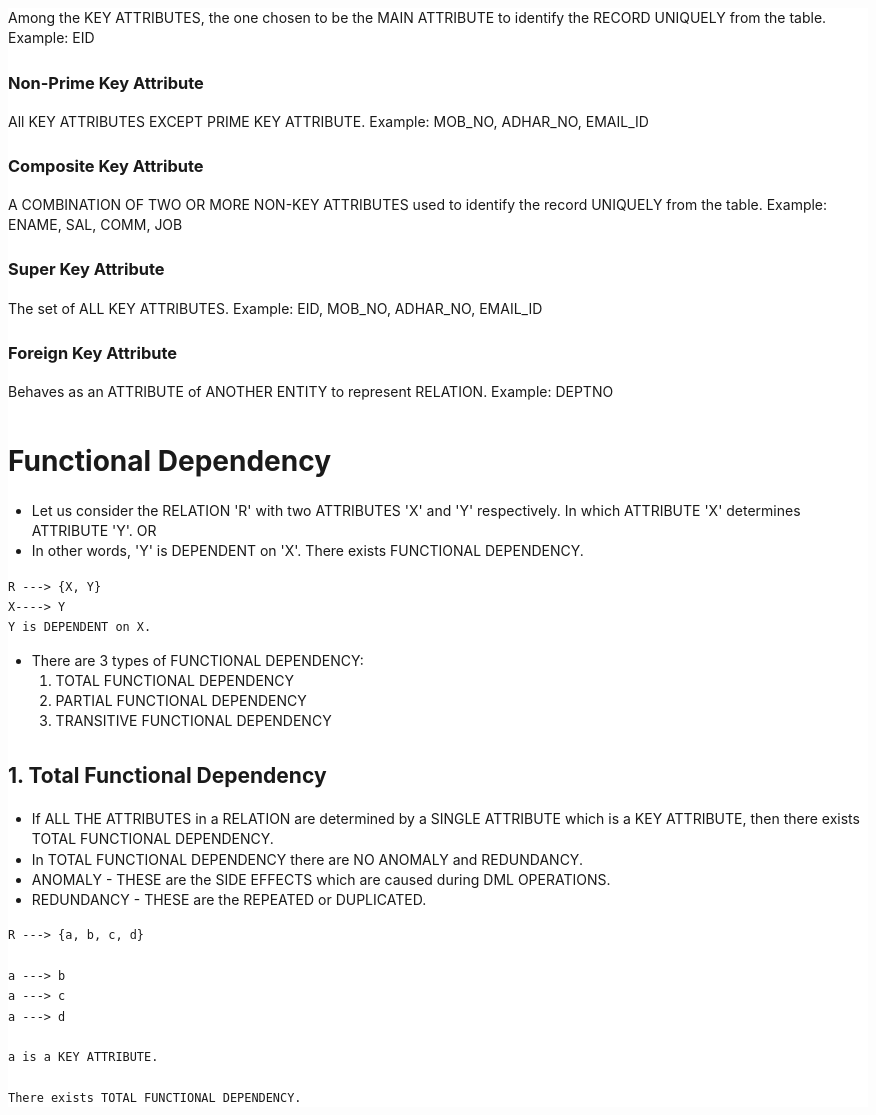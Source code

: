 Among the KEY ATTRIBUTES, the one chosen to be the MAIN ATTRIBUTE to identify the RECORD UNIQUELY from the table.
Example: EID

### Non-Prime Key Attribute

All KEY ATTRIBUTES EXCEPT PRIME KEY ATTRIBUTE.
Example: MOB_NO, ADHAR_NO, EMAIL_ID

### Composite Key Attribute

A COMBINATION OF TWO OR MORE NON-KEY ATTRIBUTES used to identify the record UNIQUELY from the table.
Example: ENAME, SAL, COMM, JOB

### Super Key Attribute

The set of ALL KEY ATTRIBUTES.
Example: EID, MOB_NO, ADHAR_NO, EMAIL_ID

### Foreign Key Attribute

Behaves as an ATTRIBUTE of ANOTHER ENTITY to represent RELATION.
Example: DEPTNO

# Functional Dependency

- Let us consider the RELATION 'R' with two ATTRIBUTES 'X' and 'Y' respectively. In which ATTRIBUTE 'X' determines ATTRIBUTE 'Y'.
  OR
- In other words, 'Y' is DEPENDENT on 'X'. There exists FUNCTIONAL DEPENDENCY.

```
R ---> {X, Y}
X----> Y
Y is DEPENDENT on X.
```

- There are 3 types of FUNCTIONAL DEPENDENCY:
  1. TOTAL FUNCTIONAL DEPENDENCY
  2. PARTIAL FUNCTIONAL DEPENDENCY
  3. TRANSITIVE FUNCTIONAL DEPENDENCY

## 1. Total Functional Dependency

- If ALL THE ATTRIBUTES in a RELATION are determined by a SINGLE ATTRIBUTE which is a KEY ATTRIBUTE, then there exists TOTAL FUNCTIONAL DEPENDENCY.
- In TOTAL FUNCTIONAL DEPENDENCY there are NO ANOMALY and REDUNDANCY.
- ANOMALY - THESE are the SIDE EFFECTS which are caused during DML OPERATIONS.
- REDUNDANCY - THESE are the REPEATED or DUPLICATED.

```
R ---> {a, b, c, d}

a ---> b
a ---> c
a ---> d

a is a KEY ATTRIBUTE.

There exists TOTAL FUNCTIONAL DEPENDENCY.
```
